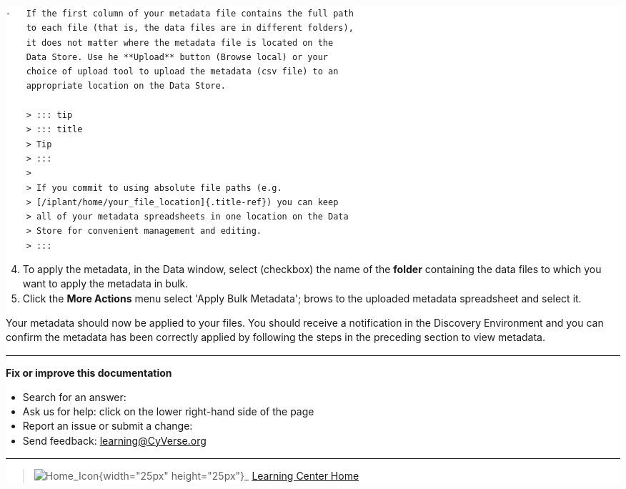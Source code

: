     -   If the first column of your metadata file contains the full path
        to each file (that is, the data files are in different folders),
        it does not matter where the metadata file is located on the
        Data Store. Use he **Upload** button (Browse local) or your
        choice of upload tool to upload the metadata (csv file) to an
        appropriate location on the Data Store.

        > ::: tip
        > ::: title
        > Tip
        > :::
        >
        > If you commit to using absolute file paths (e.g.
        > [/iplant/home/your_file_location]{.title-ref}) you can keep
        > all of your metadata spreadsheets in one location on the Data
        > Store for convenient management and editing.
        > :::
4.  To apply the metadata, in the Data window, select (checkbox) the
    name of the **folder** containing the data files to which you want
    to apply the metadata in bulk.
5.  Click the **More Actions** menu select \'Apply Bulk Metadata\';
    brows to the uploaded metadata spreadsheet and select it.

Your metadata should now be applied to your files. You should receive a
notification in the Discovery Environment and you can confirm the
metadata has been correctly applied by following the steps in the
preceding section to view metadata.

------------------------------------------------------------------------

**Fix or improve this documentation**

-   Search for an answer:
-   Ask us for help: click on the lower right-hand side of the page
-   Report an issue or submit a change:
-   Send feedback: [learning\@CyVerse.org](learning@CyVerse.org)

------------------------------------------------------------------------

> ![Home_Icon](./img/homeicon.png){width="25px" height="25px"}\_
> [Learning Center Home](http://learning.cyverse.org/)
